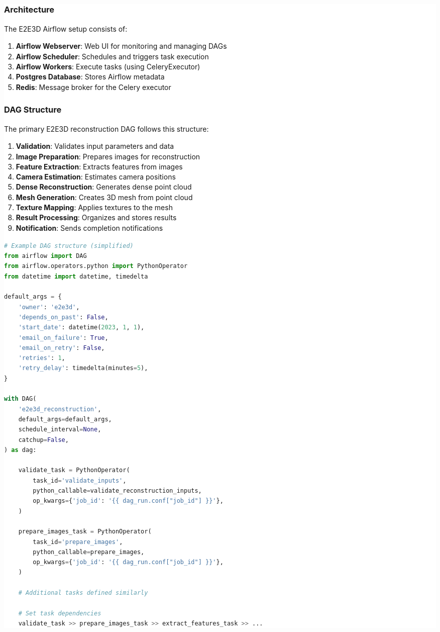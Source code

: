 ### Architecture

The E2E3D Airflow setup consists of:

1. **Airflow Webserver**: Web UI for monitoring and managing DAGs
2. **Airflow Scheduler**: Schedules and triggers task execution
3. **Airflow Workers**: Execute tasks (using CeleryExecutor)
4. **Postgres Database**: Stores Airflow metadata
5. **Redis**: Message broker for the Celery executor

### DAG Structure

The primary E2E3D reconstruction DAG follows this structure:

1. **Validation**: Validates input parameters and data
2. **Image Preparation**: Prepares images for reconstruction
3. **Feature Extraction**: Extracts features from images
4. **Camera Estimation**: Estimates camera positions
5. **Dense Reconstruction**: Generates dense point cloud
6. **Mesh Generation**: Creates 3D mesh from point cloud
7. **Texture Mapping**: Applies textures to the mesh
8. **Result Processing**: Organizes and stores results
9. **Notification**: Sends completion notifications

```python
# Example DAG structure (simplified)
from airflow import DAG
from airflow.operators.python import PythonOperator
from datetime import datetime, timedelta

default_args = {
    'owner': 'e2e3d',
    'depends_on_past': False,
    'start_date': datetime(2023, 1, 1),
    'email_on_failure': True,
    'email_on_retry': False,
    'retries': 1,
    'retry_delay': timedelta(minutes=5),
}

with DAG(
    'e2e3d_reconstruction',
    default_args=default_args,
    schedule_interval=None,
    catchup=False,
) as dag:
    
    validate_task = PythonOperator(
        task_id='validate_inputs',
        python_callable=validate_reconstruction_inputs,
        op_kwargs={'job_id': '{{ dag_run.conf["job_id"] }}'},
    )
    
    prepare_images_task = PythonOperator(
        task_id='prepare_images',
        python_callable=prepare_images,
        op_kwargs={'job_id': '{{ dag_run.conf["job_id"] }}'},
    )
    
    # Additional tasks defined similarly
    
    # Set task dependencies
    validate_task >> prepare_images_task >> extract_features_task >> ...
```
